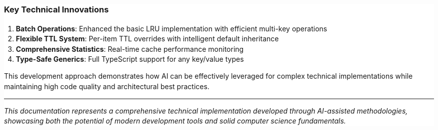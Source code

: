 ### Key Technical Innovations

1. **Batch Operations**: Enhanced the basic LRU implementation with efficient multi-key operations
2. **Flexible TTL System**: Per-item TTL overrides with intelligent default inheritance
3. **Comprehensive Statistics**: Real-time cache performance monitoring
4. **Type-Safe Generics**: Full TypeScript support for any key/value types

This development approach demonstrates how AI can be effectively leveraged for complex technical implementations while
maintaining high code quality and architectural best practices.

---

*This documentation represents a comprehensive technical implementation developed through AI-assisted methodologies,
showcasing both the potential of modern development tools and solid computer science fundamentals.*
